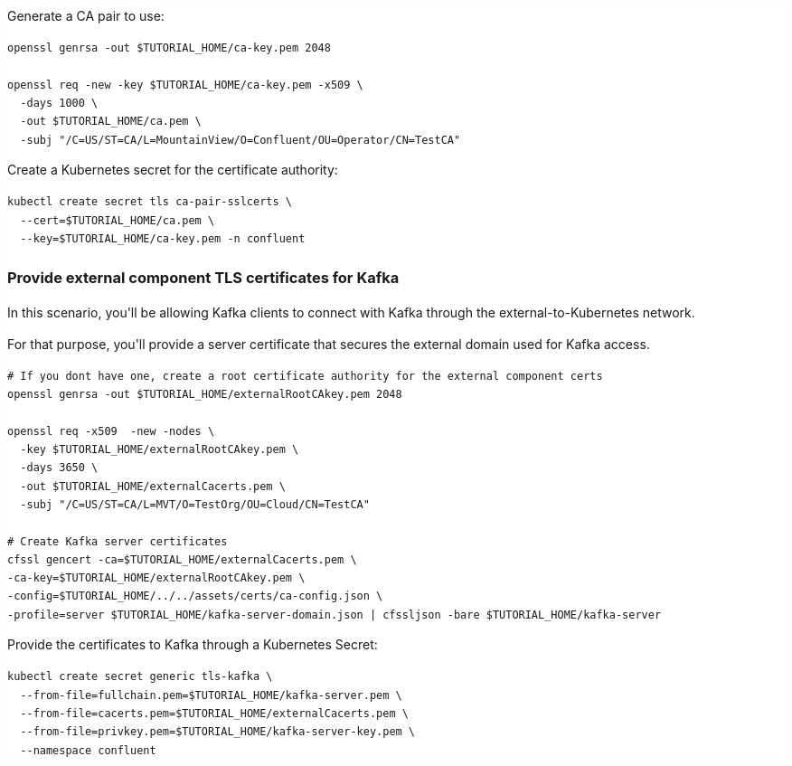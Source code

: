 Generate a CA pair to use:

```
openssl genrsa -out $TUTORIAL_HOME/ca-key.pem 2048

openssl req -new -key $TUTORIAL_HOME/ca-key.pem -x509 \
  -days 1000 \
  -out $TUTORIAL_HOME/ca.pem \
  -subj "/C=US/ST=CA/L=MountainView/O=Confluent/OU=Operator/CN=TestCA"
```

Create a Kubernetes secret for the certificate authority:

```
kubectl create secret tls ca-pair-sslcerts \
  --cert=$TUTORIAL_HOME/ca.pem \
  --key=$TUTORIAL_HOME/ca-key.pem -n confluent
```

### Provide external component TLS certificates for Kafka

In this scenario, you'll be allowing Kafka clients to connect with Kafka through the external-to-Kubernetes network.

For that purpose, you'll provide a server certificate that secures the external domain used for Kafka access.

```
# If you dont have one, create a root certificate authority for the external component certs
openssl genrsa -out $TUTORIAL_HOME/externalRootCAkey.pem 2048

openssl req -x509  -new -nodes \
  -key $TUTORIAL_HOME/externalRootCAkey.pem \
  -days 3650 \
  -out $TUTORIAL_HOME/externalCacerts.pem \
  -subj "/C=US/ST=CA/L=MVT/O=TestOrg/OU=Cloud/CN=TestCA"

# Create Kafka server certificates
cfssl gencert -ca=$TUTORIAL_HOME/externalCacerts.pem \
-ca-key=$TUTORIAL_HOME/externalRootCAkey.pem \
-config=$TUTORIAL_HOME/../../assets/certs/ca-config.json \
-profile=server $TUTORIAL_HOME/kafka-server-domain.json | cfssljson -bare $TUTORIAL_HOME/kafka-server

```

Provide the certificates to Kafka through a Kubernetes Secret:

```
kubectl create secret generic tls-kafka \
  --from-file=fullchain.pem=$TUTORIAL_HOME/kafka-server.pem \
  --from-file=cacerts.pem=$TUTORIAL_HOME/externalCacerts.pem \
  --from-file=privkey.pem=$TUTORIAL_HOME/kafka-server-key.pem \
  --namespace confluent
```
